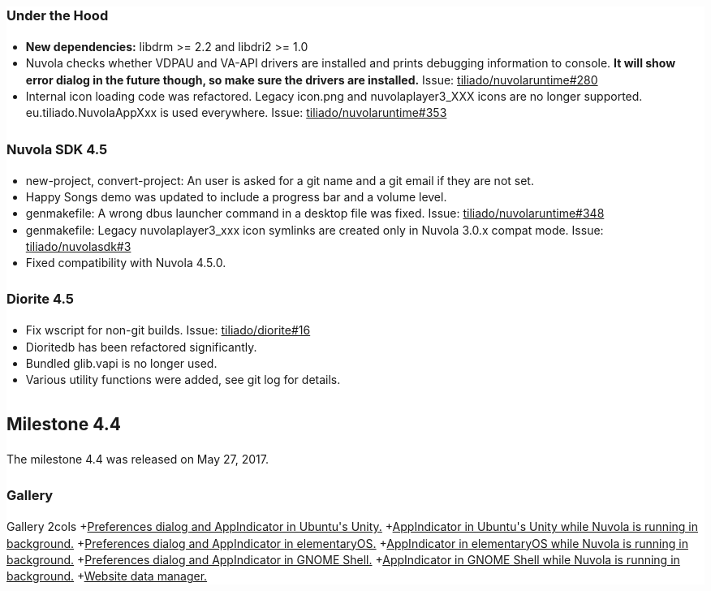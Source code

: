 ### Under the Hood

  * **New dependencies:** libdrm >= 2.2 and libdri2 >= 1.0
  * Nuvola checks whether VDPAU and VA-API drivers are installed and prints debugging information to console.
    **It will show error dialog in the future though, so make sure the drivers are installed.**
    Issue: [tiliado/nuvolaruntime#280](https://github.com/tiliado/nuvolaruntime/issues/280)
  * Internal icon loading code was refactored. Legacy icon.png and nuvolaplayer3_XXX icons are no longer supported.
    eu.tiliado.NuvolaAppXxx is used everywhere. Issue: [tiliado/nuvolaruntime#353](https://github.com/tiliado/nuvolaruntime/issues/353)

### Nuvola SDK 4.5

  * new-project, convert-project: An user is asked for a git name and a git email if they are not set.
  * Happy Songs demo was updated to include a progress bar and a volume level.
  * genmakefile: A wrong dbus launcher command in a desktop file was fixed. Issue: [tiliado/nuvolaruntime#348](https://github.com/tiliado/nuvolaruntime/issues/348)
  * genmakefile: Legacy nuvolaplayer3_xxx icon symlinks are created only in Nuvola 3.0.x compat mode.
    Issue: [tiliado/nuvolasdk#3](https://github.com/tiliado/nuvolasdk/issues/3)
  * Fixed compatibility with Nuvola 4.5.0.

### Diorite 4.5

  * Fix wscript for non-git builds. Issue: [tiliado/diorite#16](https://github.com/tiliado/diorite/issues/16)
  * Dioritedb has been refactored significantly.
  * Bundled glib.vapi is no longer used.
  * Various utility functions were added, see git log for details.

Milestone 4.4
---------------

The milestone 4.4 was released on May 27, 2017.

### Gallery

 Gallery 2cols
+[Preferences dialog and AppIndicator in Ubuntu's Unity.](images/3.1/appindicator/appindicator_unity_thumbs_up.png|320)
+[AppIndicator in Ubuntu's Unity while Nuvola is running in background.](images/3.1/appindicator/appindicator_unity_activate_window.png|320)
+[Preferences dialog and AppIndicator in elementaryOS.](images/3.1/appindicator/appindicator_pantheon_thumbs_up.png|320)
+[AppIndicator in elementaryOS while Nuvola is running in background.](images/3.1/appindicator/appindicator_pantheon_activate_window.png|320)
+[Preferences dialog and AppIndicator in GNOME Shell.](images/3.1/appindicator/appindicator_gnome_thumbs_up.png|320)
+[AppIndicator in GNOME Shell while Nuvola is running in background.](images/3.1/appindicator/appindicator_gnome_activate_window.png|320)
+[Website data manager.](images/3.1/features/website_data_manager.png|320)
